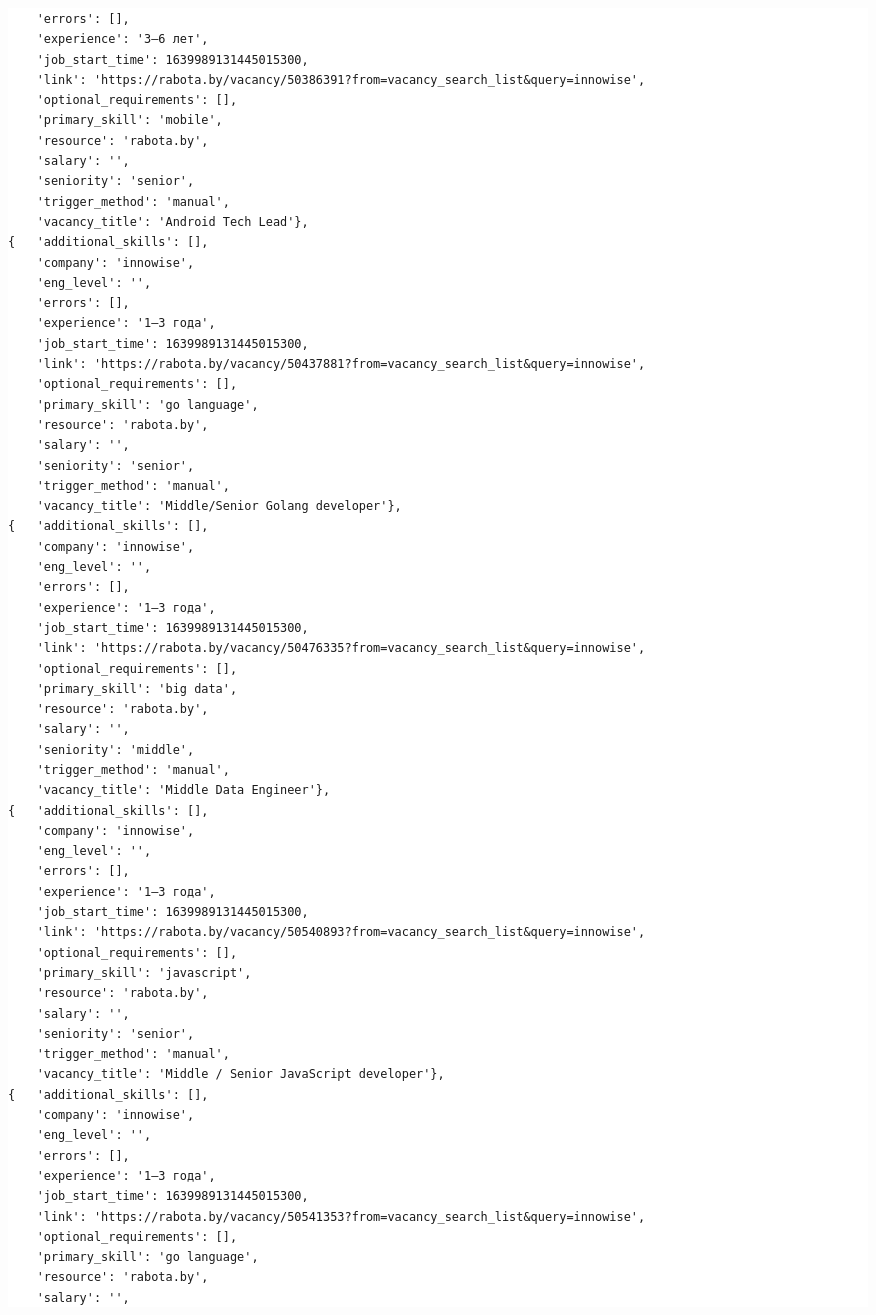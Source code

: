         'errors': [],
        'experience': '3–6 лет',
        'job_start_time': 1639989131445015300,
        'link': 'https://rabota.by/vacancy/50386391?from=vacancy_search_list&query=innowise',
        'optional_requirements': [],
        'primary_skill': 'mobile',
        'resource': 'rabota.by',
        'salary': '',
        'seniority': 'senior',
        'trigger_method': 'manual',
        'vacancy_title': 'Android Tech Lead'},
    {   'additional_skills': [],
        'company': 'innowise',
        'eng_level': '',
        'errors': [],
        'experience': '1–3 года',
        'job_start_time': 1639989131445015300,
        'link': 'https://rabota.by/vacancy/50437881?from=vacancy_search_list&query=innowise',
        'optional_requirements': [],
        'primary_skill': 'go language',
        'resource': 'rabota.by',
        'salary': '',
        'seniority': 'senior',
        'trigger_method': 'manual',
        'vacancy_title': 'Middle/Senior Golang developer'},
    {   'additional_skills': [],
        'company': 'innowise',
        'eng_level': '',
        'errors': [],
        'experience': '1–3 года',
        'job_start_time': 1639989131445015300,
        'link': 'https://rabota.by/vacancy/50476335?from=vacancy_search_list&query=innowise',
        'optional_requirements': [],
        'primary_skill': 'big data',
        'resource': 'rabota.by',
        'salary': '',
        'seniority': 'middle',
        'trigger_method': 'manual',
        'vacancy_title': 'Middle Data Engineer'},
    {   'additional_skills': [],
        'company': 'innowise',
        'eng_level': '',
        'errors': [],
        'experience': '1–3 года',
        'job_start_time': 1639989131445015300,
        'link': 'https://rabota.by/vacancy/50540893?from=vacancy_search_list&query=innowise',
        'optional_requirements': [],
        'primary_skill': 'javascript',
        'resource': 'rabota.by',
        'salary': '',
        'seniority': 'senior',
        'trigger_method': 'manual',
        'vacancy_title': 'Middle / Senior JavaScript developer'},
    {   'additional_skills': [],
        'company': 'innowise',
        'eng_level': '',
        'errors': [],
        'experience': '1–3 года',
        'job_start_time': 1639989131445015300,
        'link': 'https://rabota.by/vacancy/50541353?from=vacancy_search_list&query=innowise',
        'optional_requirements': [],
        'primary_skill': 'go language',
        'resource': 'rabota.by',
        'salary': '',